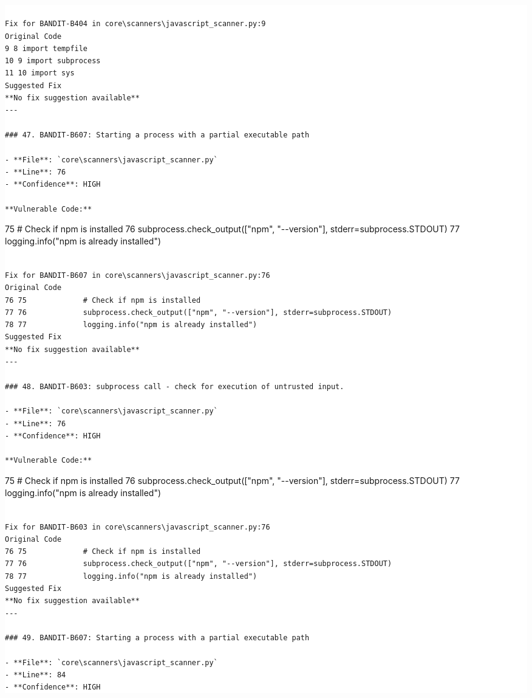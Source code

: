 ```

Fix for BANDIT-B404 in core\scanners\javascript_scanner.py:9
Original Code
9 8 import tempfile
10 9 import subprocess
11 10 import sys
Suggested Fix
**No fix suggestion available**
---

### 47. BANDIT-B607: Starting a process with a partial executable path

- **File**: `core\scanners\javascript_scanner.py`
- **Line**: 76
- **Confidence**: HIGH

**Vulnerable Code:**

```
75             # Check if npm is installed
76             subprocess.check_output(["npm", "--version"], stderr=subprocess.STDOUT)
77             logging.info("npm is already installed")

```

Fix for BANDIT-B607 in core\scanners\javascript_scanner.py:76
Original Code
76 75             # Check if npm is installed
77 76             subprocess.check_output(["npm", "--version"], stderr=subprocess.STDOUT)
78 77             logging.info("npm is already installed")
Suggested Fix
**No fix suggestion available**
---

### 48. BANDIT-B603: subprocess call - check for execution of untrusted input.

- **File**: `core\scanners\javascript_scanner.py`
- **Line**: 76
- **Confidence**: HIGH

**Vulnerable Code:**

```
75             # Check if npm is installed
76             subprocess.check_output(["npm", "--version"], stderr=subprocess.STDOUT)
77             logging.info("npm is already installed")

```

Fix for BANDIT-B603 in core\scanners\javascript_scanner.py:76
Original Code
76 75             # Check if npm is installed
77 76             subprocess.check_output(["npm", "--version"], stderr=subprocess.STDOUT)
78 77             logging.info("npm is already installed")
Suggested Fix
**No fix suggestion available**
---

### 49. BANDIT-B607: Starting a process with a partial executable path

- **File**: `core\scanners\javascript_scanner.py`
- **Line**: 84
- **Confidence**: HIGH

```